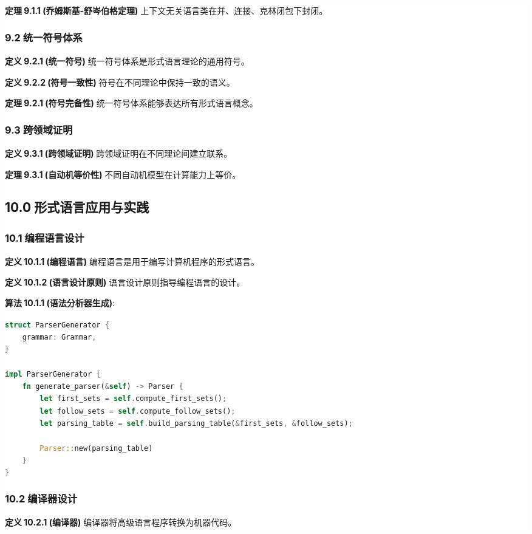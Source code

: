 **定理 9.1.1 (乔姆斯基-舒岑伯格定理)**
上下文无关语言类在并、连接、克林闭包下封闭。

### 9.2 统一符号体系

**定义 9.2.1 (统一符号)**
统一符号体系是形式语言理论的通用符号。

**定义 9.2.2 (符号一致性)**
符号在不同理论中保持一致的语义。

**定理 9.2.1 (符号完备性)**
统一符号体系能够表达所有形式语言概念。

### 9.3 跨领域证明

**定义 9.3.1 (跨领域证明)**
跨领域证明在不同理论间建立联系。

**定理 9.3.1 (自动机等价性)**
不同自动机模型在计算能力上等价。

## 10.0 形式语言应用与实践

### 10.1 编程语言设计

**定义 10.1.1 (编程语言)**
编程语言是用于编写计算机程序的形式语言。

**定义 10.1.2 (语言设计原则)**
语言设计原则指导编程语言的设计。

**算法 10.1.1 (语法分析器生成)**:

```rust
struct ParserGenerator {
    grammar: Grammar,
}

impl ParserGenerator {
    fn generate_parser(&self) -> Parser {
        let first_sets = self.compute_first_sets();
        let follow_sets = self.compute_follow_sets();
        let parsing_table = self.build_parsing_table(&first_sets, &follow_sets);
        
        Parser::new(parsing_table)
    }
}
```

### 10.2 编译器设计

**定义 10.2.1 (编译器)**
编译器将高级语言程序转换为机器代码。
